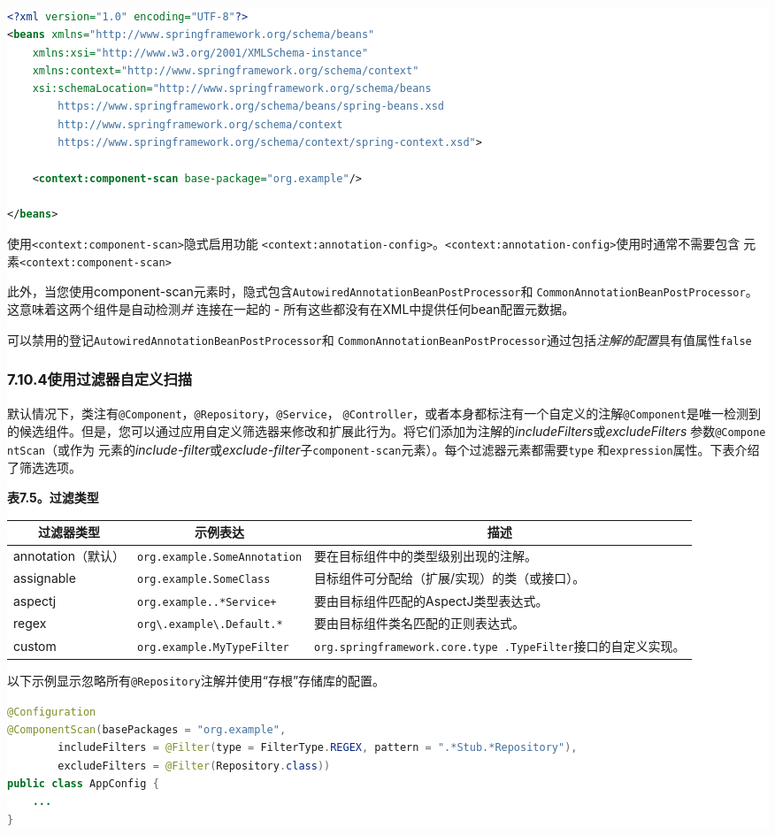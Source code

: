 ```xml
<?xml version="1.0" encoding="UTF-8"?>
<beans xmlns="http://www.springframework.org/schema/beans"
    xmlns:xsi="http://www.w3.org/2001/XMLSchema-instance"
    xmlns:context="http://www.springframework.org/schema/context"
    xsi:schemaLocation="http://www.springframework.org/schema/beans
        https://www.springframework.org/schema/beans/spring-beans.xsd
        http://www.springframework.org/schema/context
        https://www.springframework.org/schema/context/spring-context.xsd">

    <context:component-scan base-package="org.example"/>

</beans>
```

使用`<context:component-scan>`隐式启用功能 `<context:annotation-config>`。`<context:annotation-config>`使用时通常不需要包含 元素`<context:component-scan>`

此外，当您使用component-scan元素时，隐式包含`AutowiredAnnotationBeanPostProcessor`和 `CommonAnnotationBeanPostProcessor`。这意味着这两个组件是自动检测*并* 连接在一起的 - 所有这些都没有在XML中提供任何bean配置元数据。

可以禁用的登记`AutowiredAnnotationBeanPostProcessor`和 `CommonAnnotationBeanPostProcessor`通过包括*注解的配置*具有值属性`false`

### 7.10.4使用过滤器自定义扫描

默认情况下，类注有`@Component`，`@Repository`，`@Service`， `@Controller`，或者本身都标注有一个自定义的注解`@Component`是唯一检测到的候选组件。但是，您可以通过应用自定义筛选器来修改和扩展此行为。将它们添加为注解的*includeFilters*或*excludeFilters* 参数`@ComponentScan`（或作为 元素的*include-filter*或*exclude-filter*子`component-scan`元素）。每个过滤器元素都需要`type` 和`expression`属性。下表介绍了筛选选项。

**表7.5。过滤类型**

| 过滤器类型         | 示例表达                     | 描述                                                         |
| ------------------ | ---------------------------- | ------------------------------------------------------------ |
| annotation（默认） | `org.example.SomeAnnotation` | 要在目标组件中的类型级别出现的注解。                         |
| assignable         | `org.example.SomeClass`      | 目标组件可分配给（扩展/实现）的类（或接口）。                |
| aspectj            | `org.example..*Service+`     | 要由目标组件匹配的AspectJ类型表达式。                        |
| regex              | `org\.example\.Default.*`    | 要由目标组件类名匹配的正则表达式。                           |
| custom             | `org.example.MyTypeFilter`   | `org.springframework.core.type .TypeFilter`接口的自定义实现。 |

以下示例显示忽略所有`@Repository`注解并使用“存根”存储库的配置。

```java
@Configuration
@ComponentScan(basePackages = "org.example",
        includeFilters = @Filter(type = FilterType.REGEX, pattern = ".*Stub.*Repository"),
        excludeFilters = @Filter(Repository.class))
public class AppConfig {
    ...
}
```
